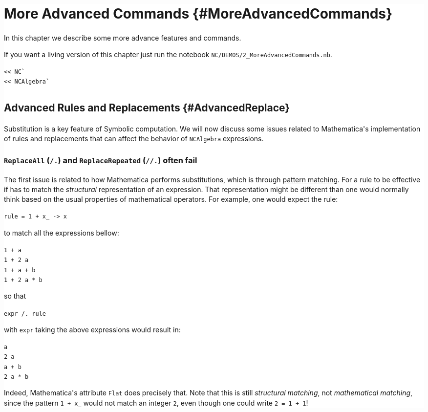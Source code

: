 # More Advanced Commands {#MoreAdvancedCommands}

In this chapter we describe some more advance features and
commands.

If you want a living version of this chapter just run the notebook
`NC/DEMOS/2_MoreAdvancedCommands.nb`.

    << NC`
	<< NCAlgebra`

## Advanced Rules and Replacements {#AdvancedReplace}

Substitution is a key feature of Symbolic computation. We will now
discuss some issues related to Mathematica's implementation of rules
and replacements that can affect the behavior of `NCAlgebra`
expressions.

### `ReplaceAll` (`/.`) and `ReplaceRepeated` (`//.`) often fail

The first issue is related to how Mathematica performs substitutions,
which is through
[pattern matching](http://reference.wolfram.com/language/guide/RulesAndPatterns.html). For
a rule to be effective if has to match the *structural*
representation of an expression. That representation might be
different than one would normally think based on the usual properties
of mathematical operators. For example, one would expect the rule:
```output
rule = 1 + x_ -> x
```
to match all the expressions bellow:
```output
1 + a
1 + 2 a
1 + a + b
1 + 2 a * b
```
so that
```output
expr /. rule
```
with `expr` taking the above expressions would result in:
```output
a
2 a
a + b
2 a * b
```
Indeed, Mathematica's attribute `Flat` does precisely that. Note that
this is still *structural matching*, not *mathematical matching*, since
the pattern `1 + x_` would not match an integer `2`, even though one
could write `2 = 1 + 1`!
